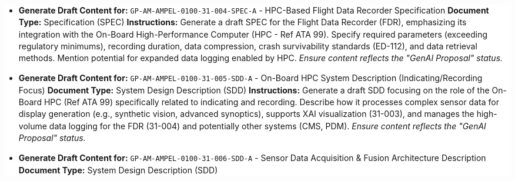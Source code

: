 -   **Generate Draft Content for:** `GP-AM-AMPEL-0100-31-004-SPEC-A` - HPC-Based Flight Data Recorder Specification
    **Document Type:** Specification (SPEC)
    **Instructions:** Generate a draft SPEC for the Flight Data Recorder (FDR), emphasizing its integration with the On-Board High-Performance Computer (HPC - Ref ATA 99). Specify required parameters (exceeding regulatory minimums), recording duration, data compression, crash survivability standards (ED-112), and data retrieval methods. Mention potential for expanded data logging enabled by HPC.
    *Ensure content reflects the "GenAI Proposal" status.*

-   **Generate Draft Content for:** `GP-AM-AMPEL-0100-31-005-SDD-A` - On-Board HPC System Description (Indicating/Recording Focus)
    **Document Type:** System Design Description (SDD)
    **Instructions:** Generate a draft SDD focusing on the role of the On-Board HPC (Ref ATA 99) specifically related to indicating and recording. Describe how it processes complex sensor data for display generation (e.g., synthetic vision, advanced synoptics), supports XAI visualization (31-003), and manages the high-volume data logging for the FDR (31-004) and potentially other systems (CMS, PDM).
    *Ensure content reflects the "GenAI Proposal" status.*

-   **Generate Draft Content for:** `GP-AM-AMPEL-0100-31-006-SDD-A` - Sensor Data Acquisition & Fusion Architecture Description
    **Document Type:** System Design Description (SDD)
